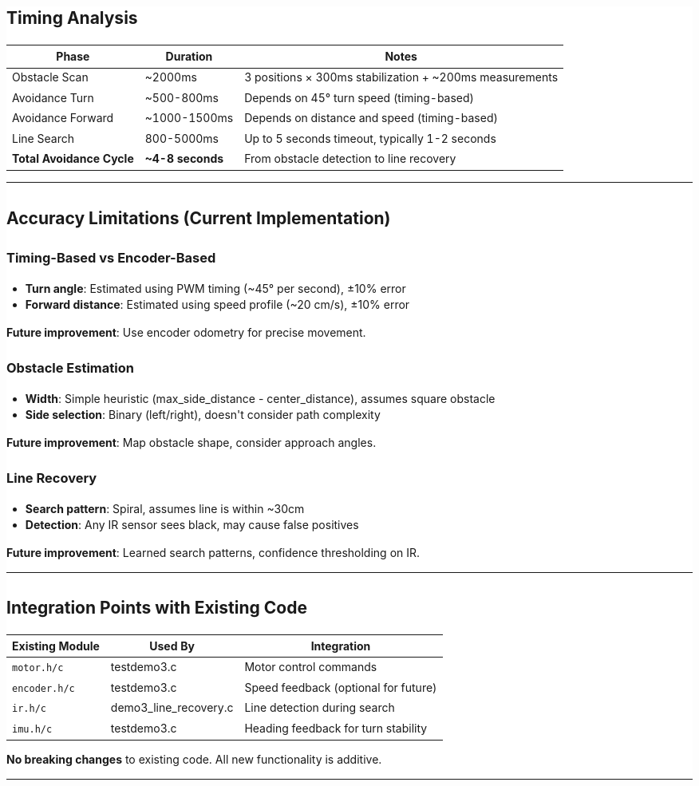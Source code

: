 
## Timing Analysis

| Phase | Duration | Notes |
|-------|----------|-------|
| Obstacle Scan | ~2000ms | 3 positions × 300ms stabilization + ~200ms measurements |
| Avoidance Turn | ~500-800ms | Depends on 45° turn speed (timing-based) |
| Avoidance Forward | ~1000-1500ms | Depends on distance and speed (timing-based) |
| Line Search | 800-5000ms | Up to 5 seconds timeout, typically 1-2 seconds |
| **Total Avoidance Cycle** | **~4-8 seconds** | From obstacle detection to line recovery |

---

## Accuracy Limitations (Current Implementation)

### Timing-Based vs Encoder-Based
- **Turn angle**: Estimated using PWM timing (~45° per second), ±10% error
- **Forward distance**: Estimated using speed profile (~20 cm/s), ±10% error

**Future improvement**: Use encoder odometry for precise movement.

### Obstacle Estimation
- **Width**: Simple heuristic (max_side_distance - center_distance), assumes square obstacle
- **Side selection**: Binary (left/right), doesn't consider path complexity

**Future improvement**: Map obstacle shape, consider approach angles.

### Line Recovery
- **Search pattern**: Spiral, assumes line is within ~30cm
- **Detection**: Any IR sensor sees black, may cause false positives

**Future improvement**: Learned search patterns, confidence thresholding on IR.

---

## Integration Points with Existing Code

| Existing Module | Used By | Integration |
|-----------------|---------|-------------|
| `motor.h/c` | testdemo3.c | Motor control commands |
| `encoder.h/c` | testdemo3.c | Speed feedback (optional for future) |
| `ir.h/c` | demo3_line_recovery.c | Line detection during search |
| `imu.h/c` | testdemo3.c | Heading feedback for turn stability |

**No breaking changes** to existing code. All new functionality is additive.

---